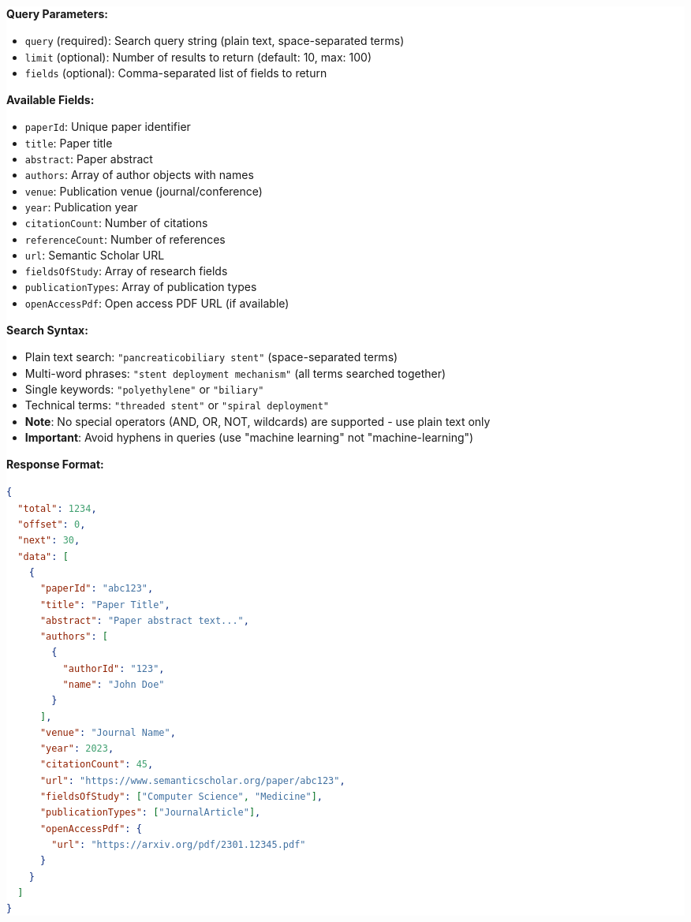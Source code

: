 **Query Parameters:**
- `query` (required): Search query string (plain text, space-separated terms)
- `limit` (optional): Number of results to return (default: 10, max: 100)
- `fields` (optional): Comma-separated list of fields to return

**Available Fields:**
- `paperId`: Unique paper identifier
- `title`: Paper title
- `abstract`: Paper abstract
- `authors`: Array of author objects with names
- `venue`: Publication venue (journal/conference)
- `year`: Publication year
- `citationCount`: Number of citations
- `referenceCount`: Number of references
- `url`: Semantic Scholar URL
- `fieldsOfStudy`: Array of research fields
- `publicationTypes`: Array of publication types
- `openAccessPdf`: Open access PDF URL (if available)

**Search Syntax:**
- Plain text search: `"pancreaticobiliary stent"` (space-separated terms)
- Multi-word phrases: `"stent deployment mechanism"` (all terms searched together)
- Single keywords: `"polyethylene"` or `"biliary"`
- Technical terms: `"threaded stent"` or `"spiral deployment"`
- **Note**: No special operators (AND, OR, NOT, wildcards) are supported - use plain text only
- **Important**: Avoid hyphens in queries (use "machine learning" not "machine-learning")

**Response Format:**
```json
{
  "total": 1234,
  "offset": 0,
  "next": 30,
  "data": [
    {
      "paperId": "abc123",
      "title": "Paper Title",
      "abstract": "Paper abstract text...",
      "authors": [
        {
          "authorId": "123",
          "name": "John Doe"
        }
      ],
      "venue": "Journal Name",
      "year": 2023,
      "citationCount": 45,
      "url": "https://www.semanticscholar.org/paper/abc123",
      "fieldsOfStudy": ["Computer Science", "Medicine"],
      "publicationTypes": ["JournalArticle"],
      "openAccessPdf": {
        "url": "https://arxiv.org/pdf/2301.12345.pdf"
      }
    }
  ]
}
```
